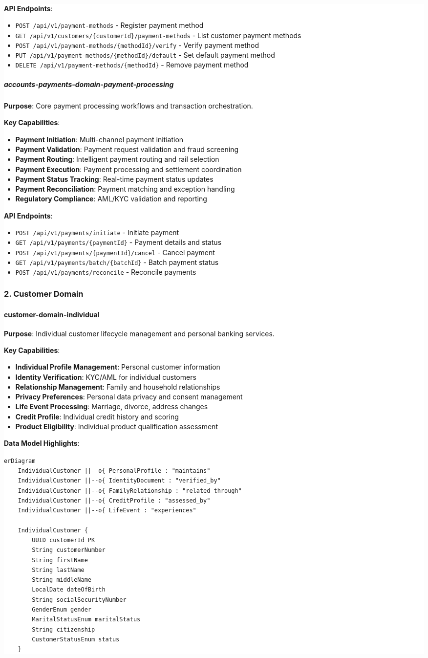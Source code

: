 **API Endpoints**:
- `POST /api/v1/payment-methods` - Register payment method
- `GET /api/v1/customers/{customerId}/payment-methods` - List customer payment methods
- `POST /api/v1/payment-methods/{methodId}/verify` - Verify payment method
- `PUT /api/v1/payment-methods/{methodId}/default` - Set default payment method
- `DELETE /api/v1/payment-methods/{methodId}` - Remove payment method

##### accounts-payments-domain-payment-processing

**Purpose**: Core payment processing workflows and transaction orchestration.

**Key Capabilities**:
- **Payment Initiation**: Multi-channel payment initiation
- **Payment Validation**: Payment request validation and fraud screening
- **Payment Routing**: Intelligent payment routing and rail selection
- **Payment Execution**: Payment processing and settlement coordination
- **Payment Status Tracking**: Real-time payment status updates
- **Payment Reconciliation**: Payment matching and exception handling
- **Regulatory Compliance**: AML/KYC validation and reporting

**API Endpoints**:
- `POST /api/v1/payments/initiate` - Initiate payment
- `GET /api/v1/payments/{paymentId}` - Payment details and status
- `POST /api/v1/payments/{paymentId}/cancel` - Cancel payment
- `GET /api/v1/payments/batch/{batchId}` - Batch payment status
- `POST /api/v1/payments/reconcile` - Reconcile payments

### 2. Customer Domain

#### customer-domain-individual

**Purpose**: Individual customer lifecycle management and personal banking services.

**Key Capabilities**:
- **Individual Profile Management**: Personal customer information
- **Identity Verification**: KYC/AML for individual customers
- **Relationship Management**: Family and household relationships
- **Privacy Preferences**: Personal data privacy and consent management
- **Life Event Processing**: Marriage, divorce, address changes
- **Credit Profile**: Individual credit history and scoring
- **Product Eligibility**: Individual product qualification assessment

**Data Model Highlights**:
```mermaid
erDiagram
    IndividualCustomer ||--o{ PersonalProfile : "maintains"
    IndividualCustomer ||--o{ IdentityDocument : "verified_by"
    IndividualCustomer ||--o{ FamilyRelationship : "related_through"
    IndividualCustomer ||--o{ CreditProfile : "assessed_by"
    IndividualCustomer ||--o{ LifeEvent : "experiences"
    
    IndividualCustomer {
        UUID customerId PK
        String customerNumber
        String firstName
        String lastName
        String middleName
        LocalDate dateOfBirth
        String socialSecurityNumber
        GenderEnum gender
        MaritalStatusEnum maritalStatus
        String citizenship
        CustomerStatusEnum status
    }
```
